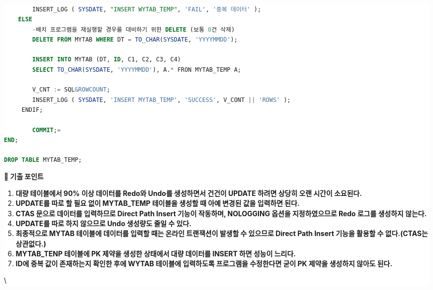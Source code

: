 ```sql
     	INSERT_LOG ( SYSDATE, "INSERT WYTAB_TEMP", 'FAIL', '중복 데이터' );
    ELSE 
    	-배치 프로그램을 재실행할 경우를 대비하기 위한 DELETE (보통 0건 삭제)
		DELETE FROM MYTAB WHERE DT = TO_CHAR(SYSDATE, 'YYYYMMDD');
    
        INSERT INTO MYTAB (DT, ID, C1, C2, C3, C4)
        SELECT TO_CHAR(SYSDATE, 'YYYYMMDD'), A.* FRON MYTAB_TEMP A;
    
        V_CNT := SQL&ROWCOUNT;
        INSERT_LOG ( SYSDATE, 'INSERT MYTAB_TEMP', 'SUCCESS', V_CONT || 'ROWS' );
     ENDIF;
    
    	COMMIT;=
END;

DROP TABLE MYTAB_TEMP;
```

**🍋 기출 포인트**

1. **대량 테이블에서 90% 이상 데이터를 Redo와 Undo를 생성하면서 건건이 UPDATE 하려면 상당히 오랜 시간이 소요된다.**
2. **UPDATE를 따로 할 필요 없이 MYTAB\_TEMP 테이블을 생성할 때 아예 변경된 값을 입력하면 된다.**
3. **CTAS 문으로 데이터를 입력하므로 Direct Path Insert 기능이 작동하며, NOLOGGING 옵션을 지정하였으므로 Redo 로그를 생성하지 않는다.**
4. **UPDATE를 따로 하지 않으므로 Undo 생성량도 줄일 수 있다.**
5. **최종적으로 MYTAB 테이블에 데이터를 입력할 때는 온라인 트랜잭션이 발생할 수 있으므로 Direct Path Insert 기능을 활용할 수 없다.(CTAS는 상관없다.)**
6. **MYTAB\_TENP 테이블에 PK 제약을 생성한 상태에서 대량 데이터를 INSERT 하면 성능이 느리다.**
7. **ID에 중복 값이 존재하는지 확인한 후에 WYTAB 테이블에 입력하도록 프로그램을 수정한다면 굳이 PK 제약을 생성하지 않아도 된다.**

\
